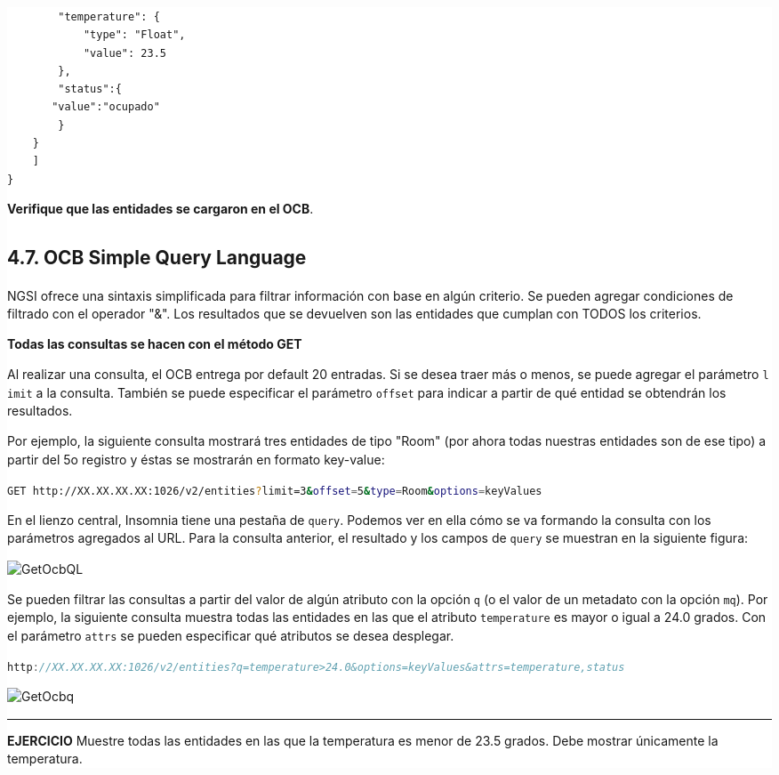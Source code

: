 ```
		"temperature": {
			"type": "Float",
			"value": 23.5
		},
		"status":{
       "value":"ocupado"
		}
	}
	]
}
```

**Verifique que las entidades se cargaron en el OCB**.

## 4.7. OCB Simple Query Language

NGSI ofrece una sintaxis simplificada para filtrar información con base en algún criterio. Se pueden agregar condiciones de filtrado con el operador "&".  Los resultados que se devuelven son las entidades que cumplan con TODOS los criterios.

**Todas las consultas se hacen con el método GET**

Al realizar una consulta, el OCB entrega por default 20 entradas.  Si se desea traer más o menos, se puede agregar el parámetro `limit` a la consulta.  También se puede especificar el parámetro `offset` para indicar a partir de qué entidad se obtendrán los resultados.

Por ejemplo, la siguiente consulta mostrará tres entidades de tipo "Room" (por ahora todas nuestras entidades son de ese tipo) a partir del 5o registro y éstas se mostrarán en formato key-value:

```bash
GET http://XX.XX.XX.XX:1026/v2/entities?limit=3&offset=5&type=Room&options=keyValues
```

En el lienzo central, Insomnia tiene una pestaña de `query`.  Podemos ver en ella cómo se va formando la consulta con los parámetros agregados al URL.  Para la consulta anterior, el resultado y los campos de `query` se muestran en la siguiente figura:

![GetOcbQL](https://i.imgur.com/GQzqJNA.jpg)

Se pueden filtrar las consultas a partir del valor de algún atributo con la opción `q` (o el valor de un metadato con la opción `mq`). Por ejemplo, la siguiente consulta muestra todas las entidades en las que el atributo `temperature` es mayor o igual a 24.0 grados. Con el parámetro `attrs` se pueden especificar qué atributos se desea desplegar.

```javascript
http://XX.XX.XX.XX:1026/v2/entities?q=temperature>24.0&options=keyValues&attrs=temperature,status
```

![GetOcbq](https://i.imgur.com/LWqCHC9.jpg)



------

**EJERCICIO** Muestre todas las entidades en las que la temperatura es menor de 23.5 grados. Debe mostrar únicamente la temperatura.
